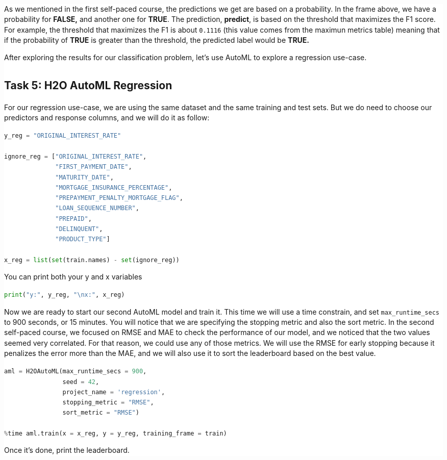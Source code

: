 As we mentioned in the first self-paced course, the predictions we get are based on a probability. In the frame above, we have a probability for **FALSE,** and another one for **TRUE**. The prediction, **predict**, is based on the threshold that maximizes the F1 score. For example, the threshold that maximizes the F1 is about `0.1116` (this value comes from the maximun metrics table) meaning that if the probability of **TRUE** is greater than the threshold, the predicted label would be **TRUE.**

After exploring the results for our classification problem, let’s use AutoML to explore a regression use-case.


## Task 5: H2O AutoML Regression
For our regression use-case, we are using the same dataset and the same training and test sets. But we do need to choose our predictors and response columns, and we will do it as follow:

~~~python
y_reg = "ORIGINAL_INTEREST_RATE"

ignore_reg = ["ORIGINAL_INTEREST_RATE", 
              "FIRST_PAYMENT_DATE", 
              "MATURITY_DATE", 
              "MORTGAGE_INSURANCE_PERCENTAGE", 
              "PREPAYMENT_PENALTY_MORTGAGE_FLAG", 
              "LOAN_SEQUENCE_NUMBER", 
              "PREPAID", 
              "DELINQUENT", 
              "PRODUCT_TYPE"]

x_reg = list(set(train.names) - set(ignore_reg))
~~~
 You can print both your y and x variables

~~~python
print("y:", y_reg, "\nx:", x_reg)
~~~
Now we are ready to start our second AutoML model and train it. This time we will use a time constrain, and set `max_runtime_secs` to 900 seconds, or 15 minutes. You will notice that we are specifying the stopping metric and also the sort metric. In the second self-paced course, we focused on RMSE and MAE to check the performance of our model, and we noticed that the two values seemed very correlated. For that reason, we could use any of those metrics. We will use the RMSE for early stopping because it penalizes the error more than the MAE, and we will also use it to sort the leaderboard based on the best value.

~~~python
aml = H2OAutoML(max_runtime_secs = 900,
                seed = 42,
                project_name = 'regression',
                stopping_metric = "RMSE",
                sort_metric = "RMSE")

%time aml.train(x = x_reg, y = y_reg, training_frame = train)
~~~

Once it’s done, print the leaderboard.
